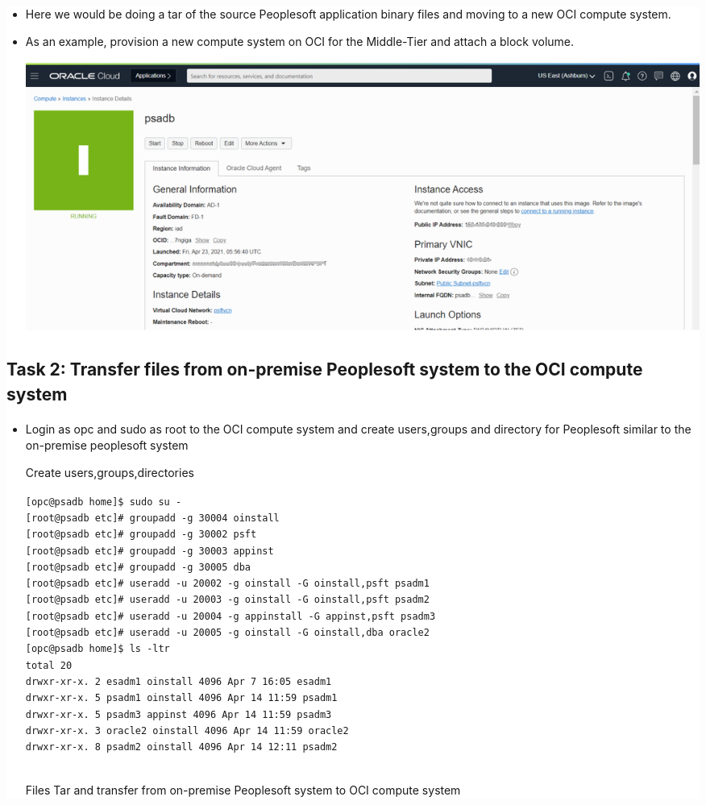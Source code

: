 *  Here we would be doing a tar of the source Peoplesoft application binary files and moving to a new OCI compute system.

* As an example, provision a new compute system on OCI for the Middle-Tier and attach a block volume.
    
    ![](./images/compute.png "")

## Task 2: Transfer files from on-premise Peoplesoft system to the OCI compute system

* Login as opc and sudo as root to the OCI compute system and create users,groups and directory for Peoplesoft similar to the on-premise peoplesoft system
    
    Create users,groups,directories
    ```
    [opc@psadb home]$ sudo su -
    [root@psadb etc]# groupadd -g 30004 oinstall
    [root@psadb etc]# groupadd -g 30002 psft
    [root@psadb etc]# groupadd -g 30003 appinst
    [root@psadb etc]# groupadd -g 30005 dba
    [root@psadb etc]# useradd -u 20002 -g oinstall -G oinstall,psft psadm1
    [root@psadb etc]# useradd -u 20003 -g oinstall -G oinstall,psft psadm2
    [root@psadb etc]# useradd -u 20004 -g appinstall -G appinst,psft psadm3
    [root@psadb etc]# useradd -u 20005 -g oinstall -G oinstall,dba oracle2
    [opc@psadb home]$ ls -ltr
    total 20
    drwxr-xr-x. 2 esadm1 oinstall 4096 Apr 7 16:05 esadm1
    drwxr-xr-x. 5 psadm1 oinstall 4096 Apr 14 11:59 psadm1
    drwxr-xr-x. 5 psadm3 appinst 4096 Apr 14 11:59 psadm3
    drwxr-xr-x. 3 oracle2 oinstall 4096 Apr 14 11:59 oracle2
    drwxr-xr-x. 8 psadm2 oinstall 4096 Apr 14 12:11 psadm2
    

    ```  
    Files Tar and transfer from on-premise Peoplesoft system to OCI compute system
